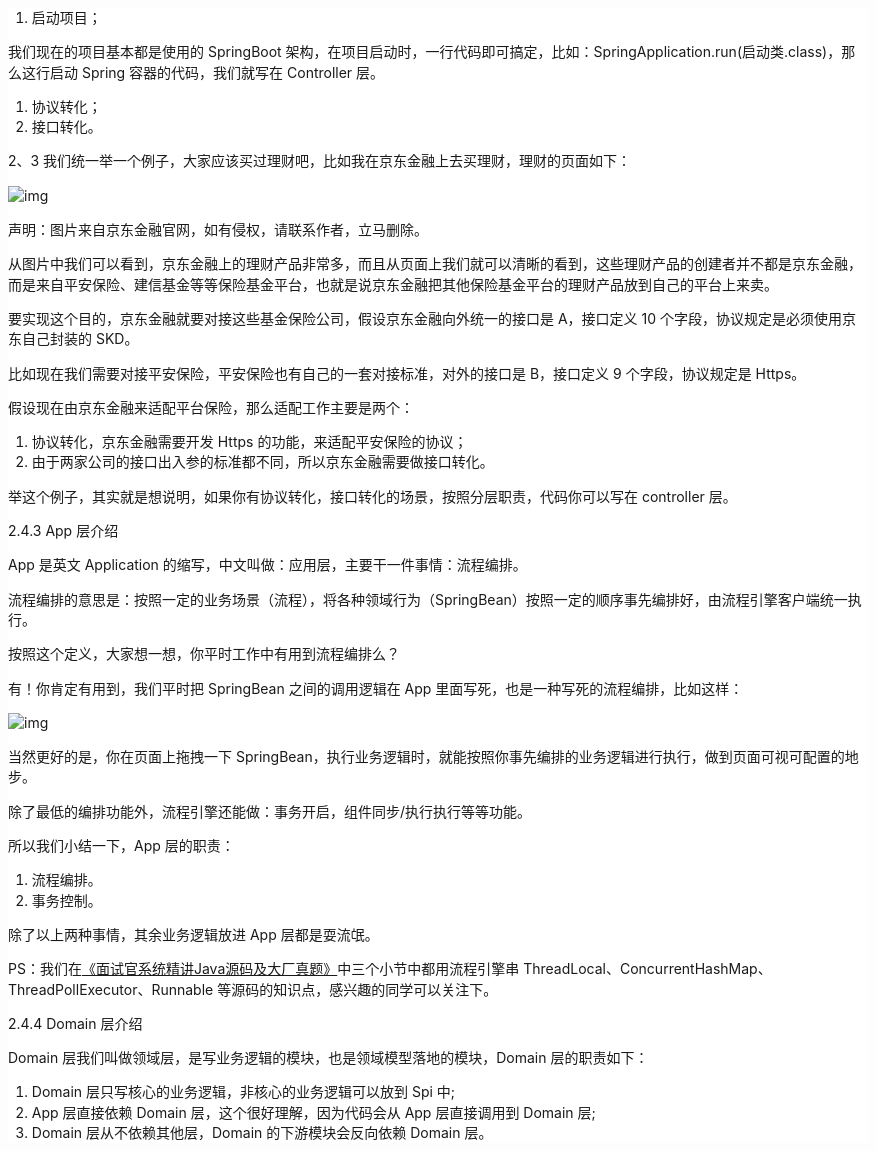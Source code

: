
1. 启动项目；

我们现在的项目基本都是使用的 SpringBoot 架构，在项目启动时，一行代码即可搞定，比如：SpringApplication.run(启动类.class)，那么这行启动 Spring 容器的代码，我们就写在 Controller 层。

1. 协议转化；
2. 接口转化。

2、3 我们统一举一个例子，大家应该买过理财吧，比如我在京东金融上去买理财，理财的页面如下：

![img](https://pic2.zhimg.com/80/v2-b78669c4f678adae9b8bccfe868b1d45_hd.jpg)


声明：图片来自京东金融官网，如有侵权，请联系作者，立马删除。

从图片中我们可以看到，京东金融上的理财产品非常多，而且从页面上我们就可以清晰的看到，这些理财产品的创建者并不都是京东金融，而是来自平安保险、建信基金等等保险基金平台，也就是说京东金融把其他保险基金平台的理财产品放到自己的平台上来卖。

要实现这个目的，京东金融就要对接这些基金保险公司，假设京东金融向外统一的接口是 A，接口定义 10 个字段，协议规定是必须使用京东自己封装的 SKD。

比如现在我们需要对接平安保险，平安保险也有自己的一套对接标准，对外的接口是 B，接口定义 9 个字段，协议规定是 Https。

假设现在由京东金融来适配平台保险，那么适配工作主要是两个：

1. 协议转化，京东金融需要开发 Https 的功能，来适配平安保险的协议；
2. 由于两家公司的接口出入参的标准都不同，所以京东金融需要做接口转化。

举这个例子，其实就是想说明，如果你有协议转化，接口转化的场景，按照分层职责，代码你可以写在 controller 层。

2.4.3 App 层介绍

App 是英文 Application 的缩写，中文叫做：应用层，主要干一件事情：流程编排。

流程编排的意思是：按照一定的业务场景（流程），将各种领域行为（SpringBean）按照一定的顺序事先编排好，由流程引擎客户端统一执行。

按照这个定义，大家想一想，你平时工作中有用到流程编排么？

有！你肯定有用到，我们平时把 SpringBean 之间的调用逻辑在 App 里面写死，也是一种写死的流程编排，比如这样：

![img](https://pic3.zhimg.com/80/v2-64a5ab73712d597ec1c7a9e67ed2fc06_hd.jpg)


当然更好的是，你在页面上拖拽一下 SpringBean，执行业务逻辑时，就能按照你事先编排的业务逻辑进行执行，做到页面可视可配置的地步。

除了最低的编排功能外，流程引擎还能做：事务开启，组件同步/执行执行等等功能。

所以我们小结一下，App 层的职责：

1. 流程编排。
2. 事务控制。

除了以上两种事情，其余业务逻辑放进 App 层都是耍流氓。

PS：我们在[《面试官系统精讲Java源码及大厂真题》](https://link.zhihu.com/?target=https%3A//www.imooc.com/read/47)中三个小节中都用流程引擎串 ThreadLocal、ConcurrentHashMap、ThreadPollExecutor、Runnable 等源码的知识点，感兴趣的同学可以关注下。

2.4.4 Domain 层介绍

Domain 层我们叫做领域层，是写业务逻辑的模块，也是领域模型落地的模块，Domain 层的职责如下：

1. Domain 层只写核心的业务逻辑，非核心的业务逻辑可以放到 Spi 中;
2. App 层直接依赖 Domain 层，这个很好理解，因为代码会从 App 层直接调用到 Domain 层;
3. Domain 层从不依赖其他层，Domain 的下游模块会反向依赖 Domain 层。
